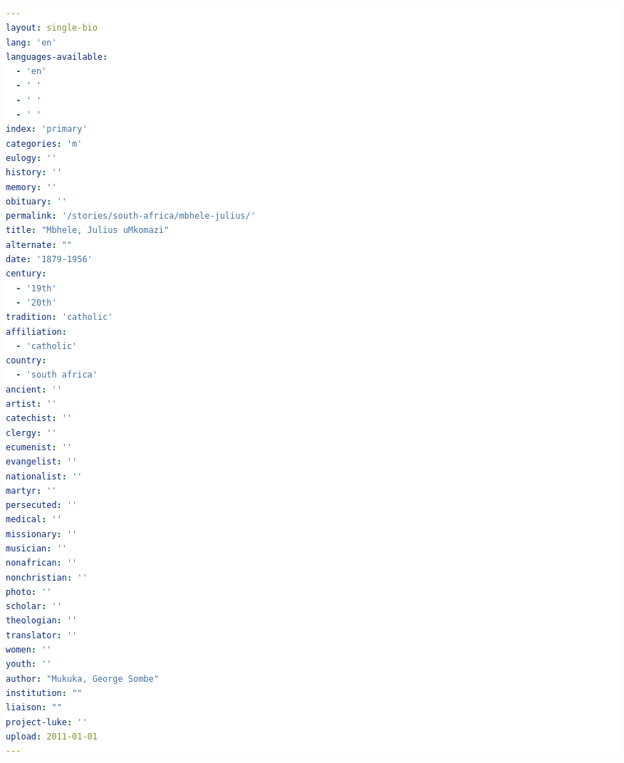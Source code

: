 ```yaml
---
layout: single-bio
lang: 'en'
languages-available:
  - 'en'
  - ' '
  - ' '
  - ' '
index: 'primary'
categories: 'm'
eulogy: ''
history: ''
memory: ''
obituary: ''
permalink: '/stories/south-africa/mbhele-julius/'
title: "Mbhele, Julius uMkomazi"
alternate: ""
date: '1879-1956'
century:
  - '19th'
  - '20th'
tradition: 'catholic'
affiliation:
  - 'catholic'
country:
  - 'south africa'
ancient: ''
artist: ''
catechist: ''
clergy: ''
ecumenist: ''
evangelist: ''
nationalist: ''
martyr: ''
persecuted: ''
medical: ''
missionary: ''
musician: ''
nonafrican: ''
nonchristian: ''
photo: ''
scholar: ''
theologian: ''
translator: ''
women: ''
youth: ''
author: "Mukuka, George Sombe"
institution: ""
liaison: ""
project-luke: ''
upload: 2011-01-01
---
```
